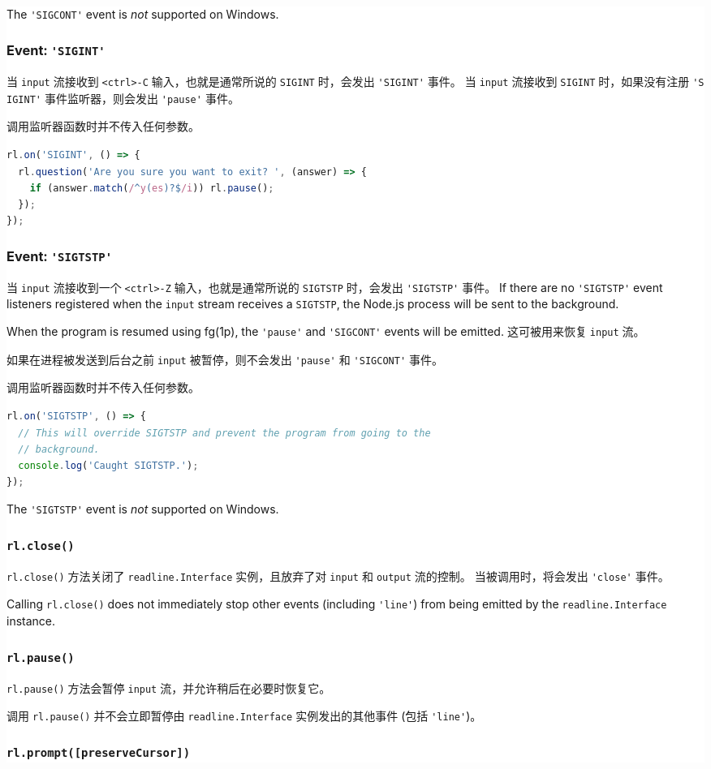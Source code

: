 The `'SIGCONT'` event is _not_ supported on Windows.

### Event: `'SIGINT'`


当 `input` 流接收到 `<ctrl>-C` 输入，也就是通常所说的 `SIGINT` 时，会发出 `'SIGINT'` 事件。 当 `input` 流接收到 `SIGINT` 时，如果没有注册 `'SIGINT'` 事件监听器，则会发出 `'pause'` 事件。

调用监听器函数时并不传入任何参数。

```js
rl.on('SIGINT', () => {
  rl.question('Are you sure you want to exit? ', (answer) => {
    if (answer.match(/^y(es)?$/i)) rl.pause();
  });
});
```

### Event: `'SIGTSTP'`


当 `input` 流接收到一个 `<ctrl>-Z` 输入，也就是通常所说的 `SIGTSTP` 时，会发出 `'SIGTSTP'` 事件。 If there are no `'SIGTSTP'` event listeners registered when the `input` stream receives a `SIGTSTP`, the Node.js process will be sent to the background.

When the program is resumed using fg(1p), the `'pause'` and `'SIGCONT'` events will be emitted. 这可被用来恢复 `input` 流。

如果在进程被发送到后台之前 `input` 被暂停，则不会发出 `'pause'` 和 `'SIGCONT'` 事件。

调用监听器函数时并不传入任何参数。

```js
rl.on('SIGTSTP', () => {
  // This will override SIGTSTP and prevent the program from going to the
  // background.
  console.log('Caught SIGTSTP.');
});
```

The `'SIGTSTP'` event is _not_ supported on Windows.

### `rl.close()`


`rl.close()` 方法关闭了 `readline.Interface` 实例，且放弃了对 `input` 和 `output` 流的控制。 当被调用时，将会发出 `'close'` 事件。

Calling `rl.close()` does not immediately stop other events (including `'line'`) from being emitted by the `readline.Interface` instance.

### `rl.pause()`


`rl.pause()` 方法会暂停 `input` 流，并允许稍后在必要时恢复它。

调用 `rl.pause()` 并不会立即暂停由 `readline.Interface` 实例发出的其他事件 (包括 `'line'`)。

### `rl.prompt([preserveCursor])`

